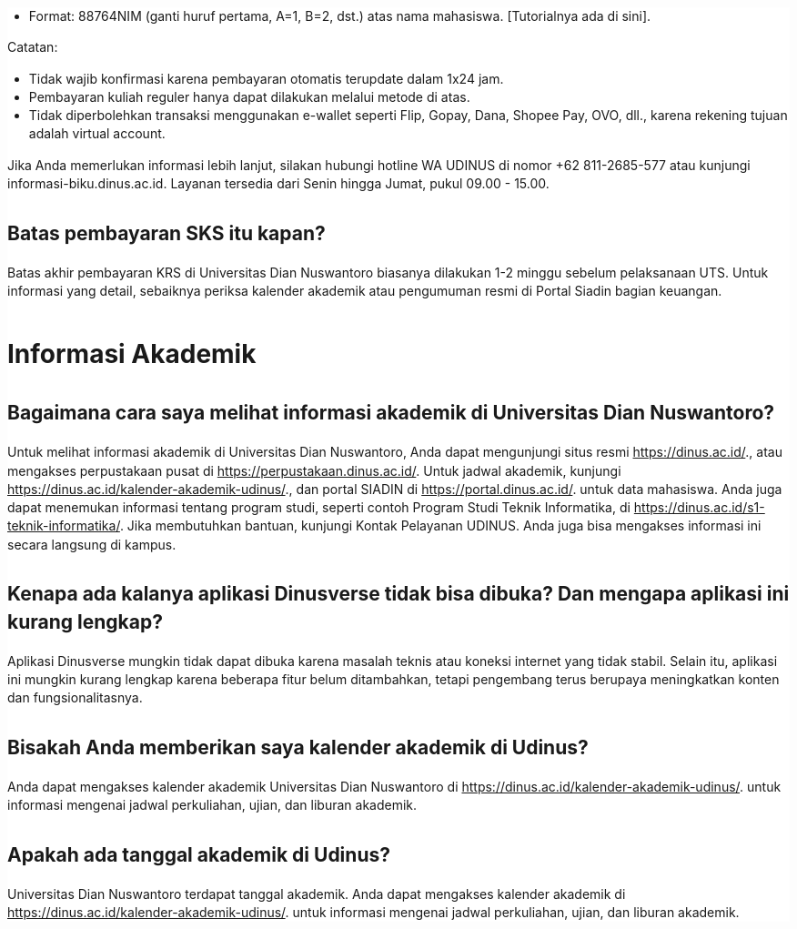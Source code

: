    - Format: 88764NIM (ganti huruf pertama, A=1, B=2, dst.) atas nama mahasiswa. [Tutorialnya ada di sini].

Catatan:

- Tidak wajib konfirmasi karena pembayaran otomatis terupdate dalam 1x24 jam.
- Pembayaran kuliah reguler hanya dapat dilakukan melalui metode di atas.
- Tidak diperbolehkan transaksi menggunakan e-wallet seperti Flip, Gopay, Dana, Shopee Pay, OVO, dll., karena rekening tujuan adalah virtual account.

Jika Anda memerlukan informasi lebih lanjut, silakan hubungi hotline WA UDINUS di nomor +62 811-2685-577 atau kunjungi informasi-biku.dinus.ac.id. Layanan tersedia dari Senin hingga Jumat, pukul 09.00 - 15.00.

## Batas pembayaran SKS itu kapan?

Batas akhir pembayaran KRS di Universitas Dian Nuswantoro biasanya dilakukan 1-2 minggu sebelum pelaksanaan UTS. Untuk informasi yang detail, sebaiknya periksa kalender akademik atau pengumuman resmi di Portal Siadin bagian keuangan.

# Informasi Akademik

## Bagaimana cara saya melihat informasi akademik di Universitas Dian Nuswantoro?

Untuk melihat informasi akademik di Universitas Dian Nuswantoro, Anda dapat mengunjungi situs resmi https://dinus.ac.id/., atau mengakses perpustakaan pusat di https://perpustakaan.dinus.ac.id/. Untuk jadwal akademik, kunjungi https://dinus.ac.id/kalender-akademik-udinus/., dan portal SIADIN di https://portal.dinus.ac.id/. untuk data mahasiswa. Anda juga dapat menemukan informasi tentang program studi, seperti contoh Program Studi Teknik Informatika, di https://dinus.ac.id/s1-teknik-informatika/. Jika membutuhkan bantuan, kunjungi Kontak Pelayanan UDINUS. Anda juga bisa mengakses informasi ini secara langsung di kampus.

## Kenapa ada kalanya aplikasi Dinusverse tidak bisa dibuka? Dan mengapa aplikasi ini kurang lengkap?

Aplikasi Dinusverse mungkin tidak dapat dibuka karena masalah teknis atau koneksi internet yang tidak stabil. Selain itu, aplikasi ini mungkin kurang lengkap karena beberapa fitur belum ditambahkan, tetapi pengembang terus berupaya meningkatkan konten dan fungsionalitasnya.

## Bisakah Anda memberikan saya kalender akademik di Udinus?

Anda dapat mengakses kalender akademik Universitas Dian Nuswantoro di https://dinus.ac.id/kalender-akademik-udinus/. untuk informasi mengenai jadwal perkuliahan, ujian, dan liburan akademik.

## Apakah ada tanggal akademik di Udinus?

Universitas Dian Nuswantoro terdapat tanggal akademik. Anda dapat mengakses kalender akademik di https://dinus.ac.id/kalender-akademik-udinus/. untuk informasi mengenai jadwal perkuliahan, ujian, dan liburan akademik.
